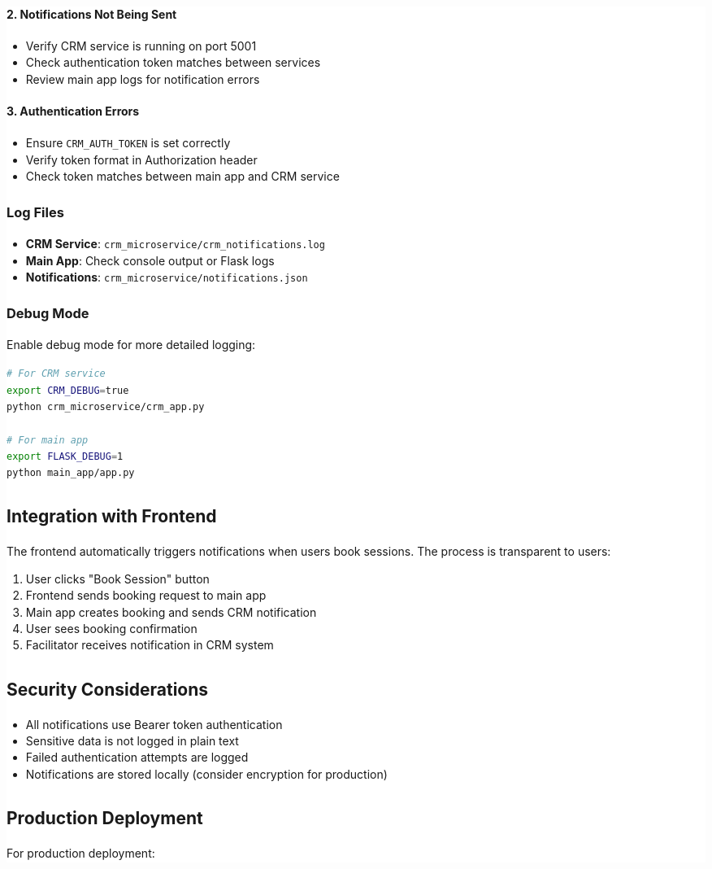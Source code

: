 #### 2. Notifications Not Being Sent
- Verify CRM service is running on port 5001
- Check authentication token matches between services
- Review main app logs for notification errors

#### 3. Authentication Errors
- Ensure `CRM_AUTH_TOKEN` is set correctly
- Verify token format in Authorization header
- Check token matches between main app and CRM service

### Log Files

- **CRM Service**: `crm_microservice/crm_notifications.log`
- **Main App**: Check console output or Flask logs
- **Notifications**: `crm_microservice/notifications.json`

### Debug Mode

Enable debug mode for more detailed logging:

```bash
# For CRM service
export CRM_DEBUG=true
python crm_microservice/crm_app.py

# For main app
export FLASK_DEBUG=1
python main_app/app.py
```

## Integration with Frontend

The frontend automatically triggers notifications when users book sessions. The process is transparent to users:

1. User clicks "Book Session" button
2. Frontend sends booking request to main app
3. Main app creates booking and sends CRM notification
4. User sees booking confirmation
5. Facilitator receives notification in CRM system

## Security Considerations

- All notifications use Bearer token authentication
- Sensitive data is not logged in plain text
- Failed authentication attempts are logged
- Notifications are stored locally (consider encryption for production)

## Production Deployment

For production deployment:
